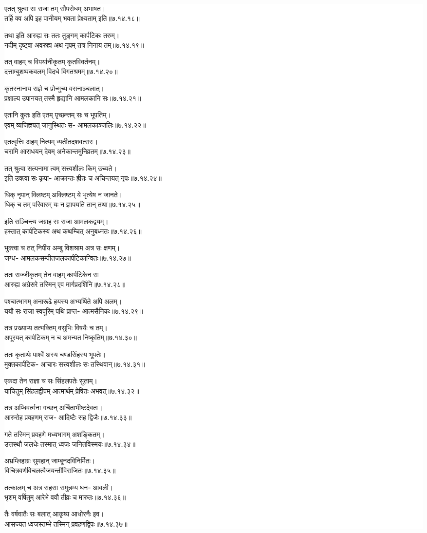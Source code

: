 एतत् श्रुत्वा सः राजा तम् सौपरोधम् अभाषत।  
तर्हि क्व अपि इह पानीयम् भवता प्रेक्ष्यताम् इति॥७.१४.१८॥  
  
तथा इति आरुह्य सः ततः तुङ्गम् कार्पटिकः तरुम्।  
नदीम् दृष्ट्वा अवरुह्य अथ नृपम् तत्र निनाय तम्॥७.१४.१९॥  
  
तत् वाहम् च विपर्यानीकृतम् कृतविवर्तनम्।  
दत्ताम्बुशष्पकवलम् विदधे विगतश्रमम्॥७.१४.२०॥  
  
कृतस्नानाय राज्ञे च प्रोन्मुच्य वसनाञ्चलात्।  
प्रक्षाल्य उपानयत् तस्मै हृद्यानि आमलकानि सः॥७.१४.२१॥  
  
एतानि कुतः इति एतम् पृच्छन्तम् सः च भूपतिम्।  
एवम् व्यजिज्ञपत् जानुस्थितः स- आमलकाञ्जलिः॥७.१४.२२॥  
  
एतत्वृत्तिः अहम् नित्यम् व्यतीतदशवत्सरः।  
चरामि आराधयन् देवम् अनेकान्तमुनिव्रतम्॥७.१४.२३॥  
  
तत् श्रुत्वा सत्यनामा त्वम् सत्त्वशीलः किम् उच्यते।  
इति उक्त्वा सः कृपा- आक्रान्तः ह्रीतः च अचिन्तयत् नृपः॥७.१४.२४॥  
  
धिक् नृपान् क्लिष्टम् अक्लिष्टम् ये भृत्येष न जानते।  
धिक् च तम् परिवारम् यः न ज्ञापयति तान् तथा॥७.१४.२५॥  
  
इति सञ्चिन्त्य जग्राह सः राजा आमलकद्वयम्।  
हस्तात् कार्पटिकस्य अथ कथम्चित् अनुबध्नतः॥७.१४.२६॥  
  
भुक्त्वा च तत् निपीय अम्बु विशश्राम अत्र सः क्षणम्।  
जग्ध- आमलकसम्पीतजलकार्पटिकान्वितः॥७.१४.२७॥  
  
ततः सज्जीकृतम् तेन वाहम् कार्पटिकेन सः।  
आरुह्य अग्रेसरे तस्मिन् एव मार्गप्रदर्शिनि॥७.१४.२८॥  
  
पश्चात्भागम् अनारूढे हयस्य अभ्यर्थिते अपि अलम्।  
ययौ सः राजा स्वपूरिम् पथि प्राप्त- आत्मसैनिकः॥७.१४.२९॥  
  
तत्र प्रख्याप्य तत्भक्तिम् वसुभिः विषयैः च तम्।  
अपूरयत् कार्पटिकम् न च अमन्यत निष्कृतिम्॥७.१४.३०॥  
  
ततः कृतार्थः पार्श्वे अस्य चण्डसिंहस्य भूपतेः।  
मुक्तकार्पटिक- आचारः सत्त्वशीलः सः तस्थिवान्॥७.१४.३१॥  
  
एकदा तेन राज्ञा च सः सिंहलपतेः सुताम्।  
याचितुम् सिंहलद्वीपम् आत्मार्थम् प्रेषितः अभवत्॥७.१४.३२॥  
  
तत्र अप्धिवर्त्मना गच्छन् अर्चिताभीष्टदेवतः।  
आरुरोह प्रवहणम् राज- आदिष्टैः सह द्विजैः॥७.१४.३३॥  
  
गते तस्मिन् प्रवहणे मध्यभागम् अशङ्कितम्।  
उत्तस्थौ जलधेः तस्मात् ध्वजः जनितविस्मयः॥७.१४.३४॥  
  
अभ्रम्लिहाग्रः सुमहान् जाम्बूनदविनिर्मितः।  
विचित्रवर्णविचलत्वैजयन्तीविराजितः॥७.१४.३५॥  
  
तत्कालम् च अत्र सहसा समुन्नम्य घन- आवली।  
भृशम् वर्षितुम् आरेभे ववौ तीव्रः च मारुतः॥७.१४.३६॥  
  
तैः वर्षवातैः सः बलात् आकृष्य आधोरनैः इव।  
आसज्यत ध्वजस्तम्भे तस्मिन् प्रवहणद्विपः॥७.१४.३७॥  
  